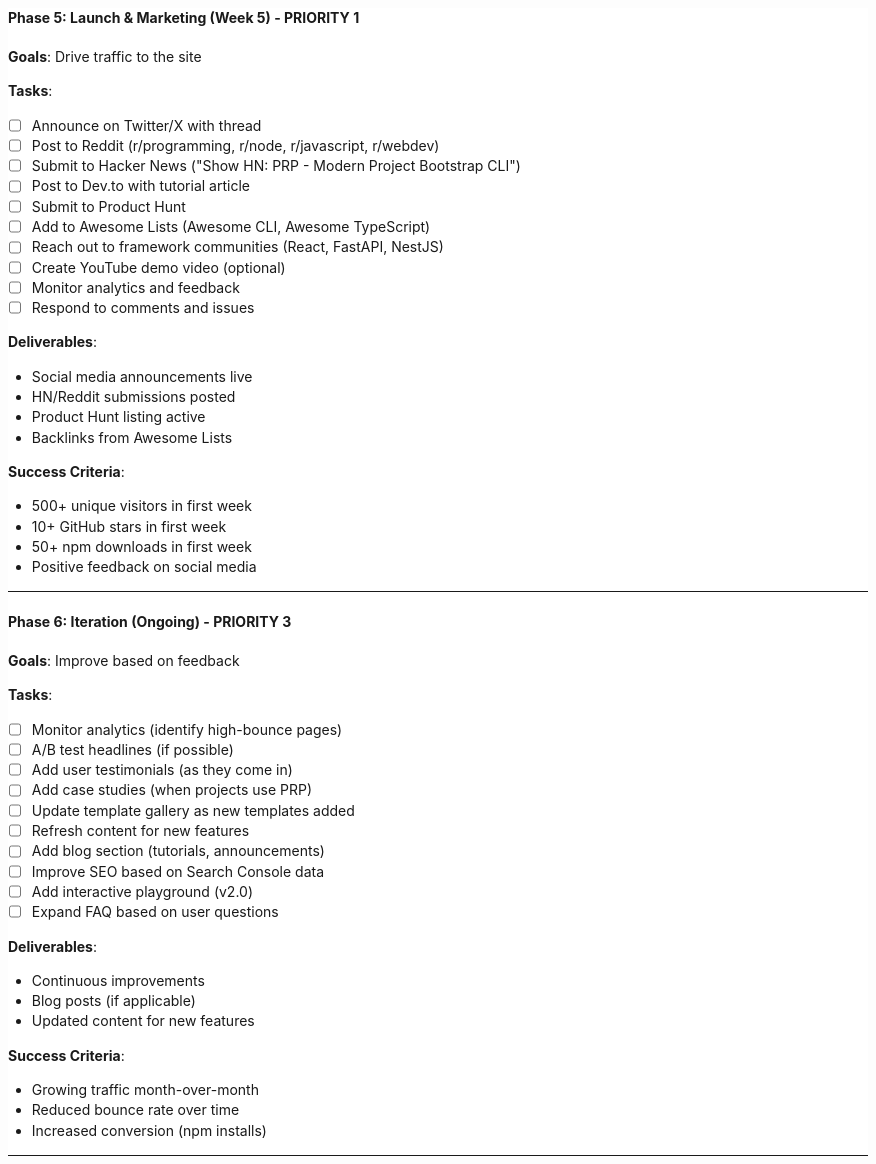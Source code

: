 
#### Phase 5: Launch & Marketing (Week 5) - PRIORITY 1

**Goals**: Drive traffic to the site

**Tasks**:
- [ ] Announce on Twitter/X with thread
- [ ] Post to Reddit (r/programming, r/node, r/javascript, r/webdev)
- [ ] Submit to Hacker News ("Show HN: PRP - Modern Project Bootstrap CLI")
- [ ] Post to Dev.to with tutorial article
- [ ] Submit to Product Hunt
- [ ] Add to Awesome Lists (Awesome CLI, Awesome TypeScript)
- [ ] Reach out to framework communities (React, FastAPI, NestJS)
- [ ] Create YouTube demo video (optional)
- [ ] Monitor analytics and feedback
- [ ] Respond to comments and issues

**Deliverables**:
- Social media announcements live
- HN/Reddit submissions posted
- Product Hunt listing active
- Backlinks from Awesome Lists

**Success Criteria**:
- 500+ unique visitors in first week
- 10+ GitHub stars in first week
- 50+ npm downloads in first week
- Positive feedback on social media

---

#### Phase 6: Iteration (Ongoing) - PRIORITY 3

**Goals**: Improve based on feedback

**Tasks**:
- [ ] Monitor analytics (identify high-bounce pages)
- [ ] A/B test headlines (if possible)
- [ ] Add user testimonials (as they come in)
- [ ] Add case studies (when projects use PRP)
- [ ] Update template gallery as new templates added
- [ ] Refresh content for new features
- [ ] Add blog section (tutorials, announcements)
- [ ] Improve SEO based on Search Console data
- [ ] Add interactive playground (v2.0)
- [ ] Expand FAQ based on user questions

**Deliverables**:
- Continuous improvements
- Blog posts (if applicable)
- Updated content for new features

**Success Criteria**:
- Growing traffic month-over-month
- Reduced bounce rate over time
- Increased conversion (npm installs)

---